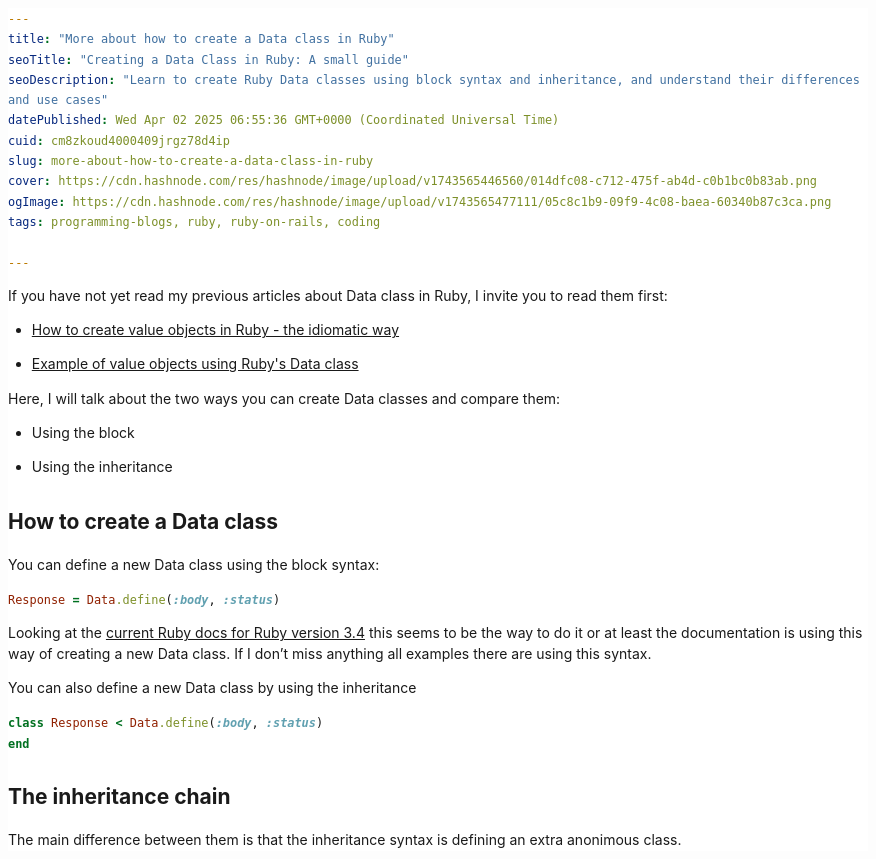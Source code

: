 ```yaml
---
title: "More about how to create a Data class in Ruby"
seoTitle: "Creating a Data Class in Ruby: A small guide"
seoDescription: "Learn to create Ruby Data classes using block syntax and inheritance, and understand their differences and use cases"
datePublished: Wed Apr 02 2025 06:55:36 GMT+0000 (Coordinated Universal Time)
cuid: cm8zkoud4000409jrgz78d4ip
slug: more-about-how-to-create-a-data-class-in-ruby
cover: https://cdn.hashnode.com/res/hashnode/image/upload/v1743565446560/014dfc08-c712-475f-ab4d-c0b1bc0b83ab.png
ogImage: https://cdn.hashnode.com/res/hashnode/image/upload/v1743565477111/05c8c1b9-09f9-4c08-baea-60340b87c3ca.png
tags: programming-blogs, ruby, ruby-on-rails, coding

---
```


If you have not yet read my previous articles about Data class in Ruby, I invite you to read them first:

* [How to create value objects in Ruby - the idiomatic way](https://allaboutcoding.ghinda.com/how-to-create-value-objects-in-ruby-the-idiomatic-way)
    
* [Example of value objects using Ruby's Data class](https://allaboutcoding.ghinda.com/example-of-value-objects-using-rubys-data-class)
    

Here, I will talk about the two ways you can create Data classes and compare them:

* Using the block
    
* Using the inheritance
    

## How to create a Data class

You can define a new Data class using the block syntax:

```ruby
Response = Data.define(:body, :status)
```

Looking at the [current Ruby docs for Ruby version 3.4](https://docs.ruby-lang.org/en/3.4/Data.html) this seems to be the way to do it or at least the documentation is using this way of creating a new Data class. If I don’t miss anything all examples there are using this syntax.

You can also define a new Data class by using the inheritance

```ruby
class Response < Data.define(:body, :status)
end
```

## The inheritance chain

The main difference between them is that the inheritance syntax is defining an extra anonimous class.
